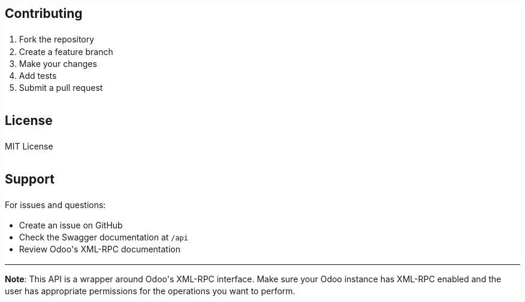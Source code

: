 ## Contributing

1. Fork the repository
2. Create a feature branch
3. Make your changes
4. Add tests
5. Submit a pull request

## License

MIT License

## Support

For issues and questions:
- Create an issue on GitHub
- Check the Swagger documentation at `/api`
- Review Odoo's XML-RPC documentation

---

**Note**: This API is a wrapper around Odoo's XML-RPC interface. Make sure your Odoo instance has XML-RPC enabled and the user has appropriate permissions for the operations you want to perform.